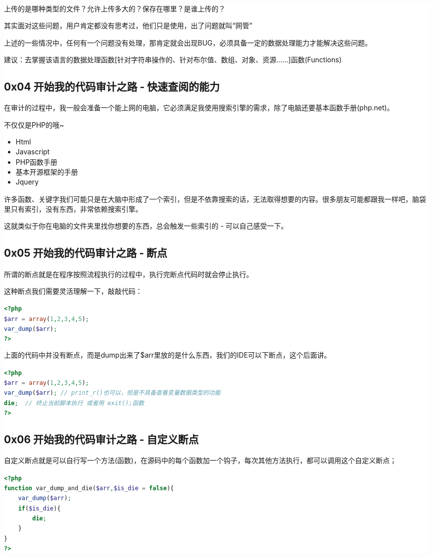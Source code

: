 上传的是哪种类型的文件？允许上传多大的？保存在哪里？是谁上传的？

其实面对这些问题，用户肯定都没有思考过，他们只是使用，出了问题就叫“网管”

上述的一些情况中，任何有一个问题没有处理，那肯定就会出现BUG，必须具备一定的数据处理能力才能解决这些问题。

建议：去掌握该语言的数据处理函数[针对字符串操作的、针对布尔值、数组、对象、资源……]函数(Functions)


## 0x04 开始我的代码审计之路 - 快速查阅的能力

在审计的过程中，我一般会准备一个能上网的电脑，它必须满足我使用搜索引擎的需求，除了电脑还要基本函数手册(php.net)。

不仅仅是PHP的哦~ 

* Html
* Javascript
* PHP函数手册
* 基本开源框架的手册
* Jquery

许多函数、关键字我们可能只是在大脑中形成了一个索引，但是不依靠搜索的话，无法取得想要的内容。很多朋友可能都跟我一样吧，脑袋里只有索引，没有东西，非常依赖搜索引擎。

这就类似于你在电脑的文件夹里找你想要的东西，总会触发一些索引的  - 可以自己感受一下。

## 0x05 开始我的代码审计之路 - 断点

所谓的断点就是在程序按照流程执行的过程中，执行完断点代码时就会停止执行。

这种断点我们需要灵活理解一下，敲敲代码：

```php
<?php 
$arr = array(1,2,3,4,5);
var_dump($arr); 
?>

```

上面的代码中并没有断点，而是dump出来了$arr里放的是什么东西，我们的IDE可以下断点，这个后面讲。

```php
<?php
$arr = array(1,2,3,4,5);
var_dump($arr); // print_r()也可以，但是不具备查看变量数据类型的功能
die;  // 终止当前脚本执行 或者用 exit();函数
?>
```


## 0x06 开始我的代码审计之路 - 自定义断点

自定义断点就是可以自行写一个方法(函数)，在源码中的每个函数加一个钩子，每次其他方法执行，都可以调用这个自定义断点；

```php
<?php
function var_dump_and_die($arr,$is_die = false){
	var_dump($arr);
	if($is_die){
		die;
	}
}
?>
```
